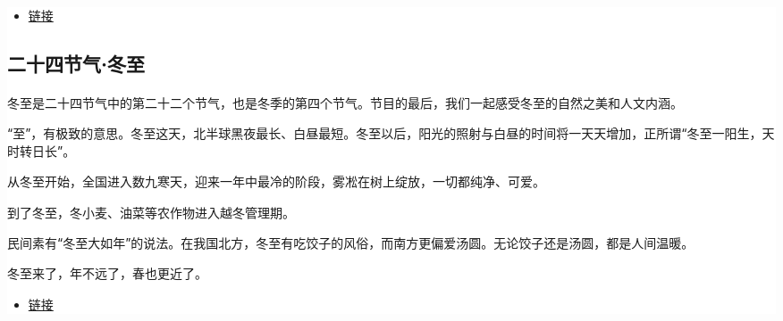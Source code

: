- [链接](https://tv.cctv.com/2024/12/21/VIDEMAHGzTrNqplBz5utYGcy241221.shtml)

## 二十四节气·冬至

冬至是二十四节气中的第二十二个节气，也是冬季的第四个节气。节目的最后，我们一起感受冬至的自然之美和人文内涵。

“至”，有极致的意思。冬至这天，北半球黑夜最长、白昼最短。冬至以后，阳光的照射与白昼的时间将一天天增加，正所谓“冬至一阳生，天时转日长”。

从冬至开始，全国进入数九寒天，迎来一年中最冷的阶段，雾凇在树上绽放，一切都纯净、可爱。

到了冬至，冬小麦、油菜等农作物进入越冬管理期。

民间素有“冬至大如年”的说法。在我国北方，冬至有吃饺子的风俗，而南方更偏爱汤圆。无论饺子还是汤圆，都是人间温暖。

冬至来了，年不远了，春也更近了。

- [链接](https://tv.cctv.com/2024/12/21/VIDEA200reHFNqI4lniZH8HS241221.shtml)
